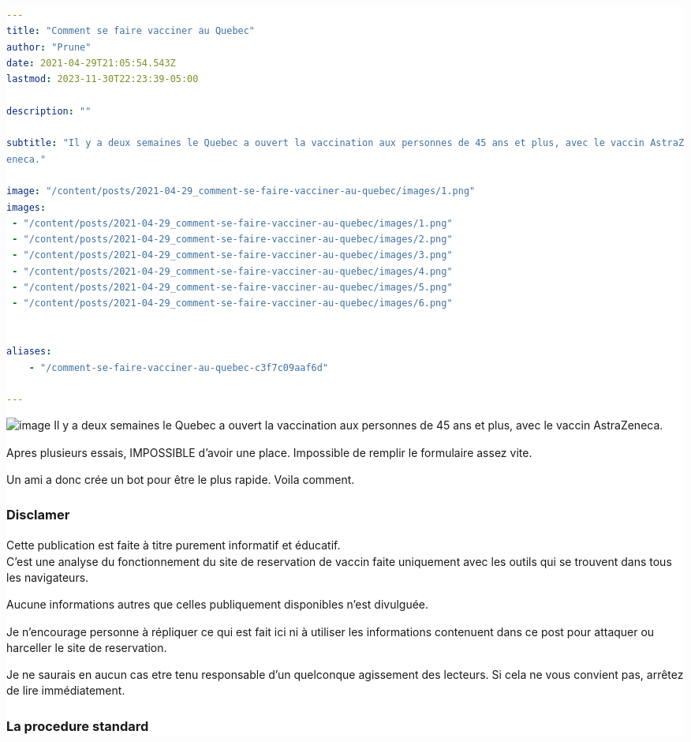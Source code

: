 ```yaml
---
title: "Comment se faire vacciner au Quebec"
author: "Prune"
date: 2021-04-29T21:05:54.543Z
lastmod: 2023-11-30T22:23:39-05:00

description: ""

subtitle: "Il y a deux semaines le Quebec a ouvert la vaccination aux personnes de 45 ans et plus, avec le vaccin AstraZeneca."

image: "/content/posts/2021-04-29_comment-se-faire-vacciner-au-quebec/images/1.png" 
images:
 - "/content/posts/2021-04-29_comment-se-faire-vacciner-au-quebec/images/1.png"
 - "/content/posts/2021-04-29_comment-se-faire-vacciner-au-quebec/images/2.png"
 - "/content/posts/2021-04-29_comment-se-faire-vacciner-au-quebec/images/3.png"
 - "/content/posts/2021-04-29_comment-se-faire-vacciner-au-quebec/images/4.png"
 - "/content/posts/2021-04-29_comment-se-faire-vacciner-au-quebec/images/5.png"
 - "/content/posts/2021-04-29_comment-se-faire-vacciner-au-quebec/images/6.png"


aliases:
    - "/comment-se-faire-vacciner-au-quebec-c3f7c09aaf6d"

---
```


![image](/content/posts/2021-04-29_comment-se-faire-vacciner-au-quebec/images/1.png#layoutTextWidth)
Il y a deux semaines le Quebec a ouvert la vaccination aux personnes de 45 ans et plus, avec le vaccin AstraZeneca.

Apres plusieurs essais, IMPOSSIBLE d’avoir une place. Impossible de remplir le formulaire assez vite.

Un ami a donc crée un bot pour être le plus rapide. Voila comment.

### Disclamer

Cette publication est faite à titre purement informatif et éducatif.   
C’est une analyse du fonctionnement du site de reservation de vaccin faite uniquement avec les outils qui se trouvent dans tous les navigateurs.

Aucune informations autres que celles publiquement disponibles n’est divulguée.

Je n’encourage personne à répliquer ce qui est fait ici ni à utiliser les informations contenuent dans ce post pour attaquer ou harceller le site de reservation.

Je ne saurais en aucun cas etre tenu responsable d’un quelconque agissement des lecteurs. Si cela ne vous convient pas, arrêtez de lire immédiatement.

### La procedure standard
